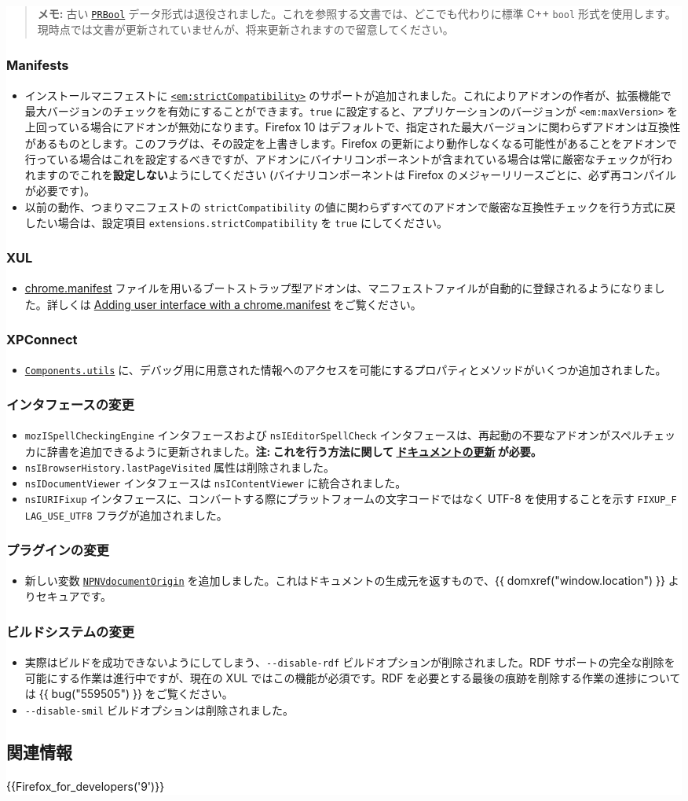 > **メモ:** 古い [`PRBool`](/ja/docs/PRBool) データ形式は退役されました。これを参照する文書では、どこでも代わりに標準 C++ `bool` 形式を使用します。現時点では文書が更新されていませんが、将来更新されますので留意してください。

### Manifests

- インストールマニフェストに [`<em:strictCompatibility>`](/ja/docs/Install_Manifests#strictCompatibility) のサポートが追加されました。これによりアドオンの作者が、拡張機能で最大バージョンのチェックを有効にすることができます。`true` に設定すると、アプリケーションのバージョンが `<em:maxVersion>` を上回っている場合にアドオンが無効になります。Firefox 10 はデフォルトで、指定された最大バージョンに関わらずアドオンは互換性があるものとします。このフラグは、その設定を上書きします。Firefox の更新により動作しなくなる可能性があることをアドオンで行っている場合はこれを設定するべきですが、アドオンにバイナリコンポーネントが含まれている場合は常に厳密なチェックが行われますのでこれを**設定しない**ようにしてください (バイナリコンポーネントは Firefox のメジャーリリースごとに、必ず再コンパイルが必要です)。
- 以前の動作、つまりマニフェストの `strictCompatibility` の値に関わらずすべてのアドオンで厳密な互換性チェックを行う方式に戻したい場合は、設定項目 `extensions.strictCompatibility` を `true` にしてください。

### XUL

- [chrome.manifest](/ja/docs/Chrome_Registration) ファイルを用いるブートストラップ型アドオンは、マニフェストファイルが自動的に登録されるようになりました。詳しくは [Adding user interface with a chrome.manifest](/ja/docs/Extensions/Bootstrapped_extensions#Adding_user_interface_with_a_chrome.manifest) をご覧ください。

### XPConnect

- [`Components.utils`](/ja/docs/Components.utils) に、デバッグ用に用意された情報へのアクセスを可能にするプロパティとメソッドがいくつか追加されました。

### インタフェースの変更

- `mozISpellCheckingEngine` インタフェースおよび `nsIEditorSpellCheck` インタフェースは、再起動の不要なアドオンがスペルチェッカに辞書を追加できるように更新されました。**注: これを行う方法に関して [ドキュメントの更新](/ja/docs/Using_an_External_Spell-checker) が必要。**
- `nsIBrowserHistory.lastPageVisited` 属性は削除されました。
- `nsIDocumentViewer` インタフェースは `nsIContentViewer` に統合されました。
- `nsIURIFixup` インタフェースに、コンバートする際にプラットフォームの文字コードではなく UTF-8 を使用することを示す `FIXUP_FLAG_USE_UTF8` フラグが追加されました。

### プラグインの変更

- 新しい変数 [`NPNVdocumentOrigin`](/ja/docs/Gecko_Plugin_API_Reference/Plug-in_Development_Overview#Working_with_URLs) を追加しました。これはドキュメントの生成元を返すもので、{{ domxref("window.location") }} よりセキュアです。

### ビルドシステムの変更

- 実際はビルドを成功できないようにしてしまう、`--disable-rdf` ビルドオプションが削除されました。RDF サポートの完全な削除を可能にする作業は進行中ですが、現在の XUL ではこの機能が必須です。RDF を必要とする最後の痕跡を削除する作業の進捗については {{ bug("559505") }} をご覧ください。
- `--disable-smil` ビルドオプションは削除されました。

## 関連情報

{{Firefox_for_developers('9')}}
